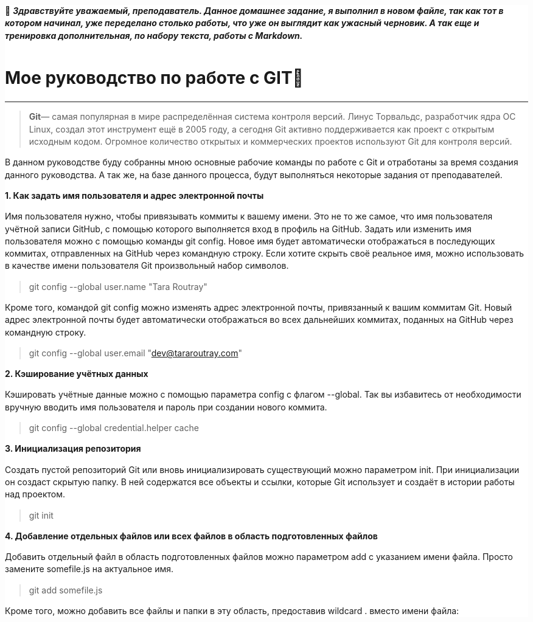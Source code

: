 &#x1F534; ***Здравствуйте уважаемый, преподаватель. Данное домашнее задание, я выполнил в новом файле, так как тот в котором начинал, уже переделано столько работы, что уже он выглядит как ужасный черновик. А так еще и тренировка дополнительная, по набору текста, работы с Markdown.***


# **Мое руководство по работе с GIT**&#x1F4D8;
-------------------------------------


>**Git**— самая популярная в мире распределённая система контроля версий. Линус Торвальдс, разработчик ядра ОС Linux, создал этот инструмент ещё в 2005 году, а сегодня Git активно поддерживается как проект с открытым исходным кодом. Огромное количество открытых и коммерческих проектов используют Git для контроля версий.

В данном руководстве буду собранны мною основные рабочие команды по работе с Git и отработаны за время создания данного руководства. А так же, на базе данного процесса, будут выполняться некоторые задания от преподавателей. 

**1. Как задать имя пользователя и адрес электронной почты**

Имя пользователя нужно, чтобы привязывать коммиты к вашему имени. Это не то же самое, что имя пользователя учётной записи GitHub, с помощью которого выполняется вход в профиль на GitHub. Задать или изменить имя пользователя можно с помощью команды git config. Новое имя будет автоматически отображаться в последующих коммитах, отправленных на GitHub через командную строку. Если хотите скрыть своё реальное имя, можно использовать в качестве имени пользователя Git произвольный набор символов.

>git config --global user.name "Tara Routray"

Кроме того, командой git config можно изменять адрес электронной почты, привязанный к вашим коммитам Git. Новый адрес электронной почты будет автоматически отображаться во всех дальнейших коммитах, поданных на GitHub через командную строку.

>git config --global user.email "dev@tararoutray.com"


**2. Кэширование учётных данных**

Кэшировать учётные данные можно с помощью параметра config с флагом --global. Так вы избавитесь от необходимости вручную вводить имя пользователя и пароль при создании нового коммита.

>git config --global credential.helper cache


**3. Инициализация репозитория**

Создать пустой репозиторий Git или вновь инициализировать существующий можно параметром init. При инициализации он создаст скрытую папку. В ней содержатся все объекты и ссылки, которые Git использует и создаёт в истории работы над проектом.

>git init

**4. Добавление отдельных файлов или всех файлов в область подготовленных файлов**

Добавить отдельный файл в область подготовленных файлов можно параметром add с указанием имени файла. Просто замените somefile.js на актуальное имя.

>git add somefile.js

Кроме того, можно добавить все файлы и папки в эту область, предоставив wildcard . вместо имени файла:
